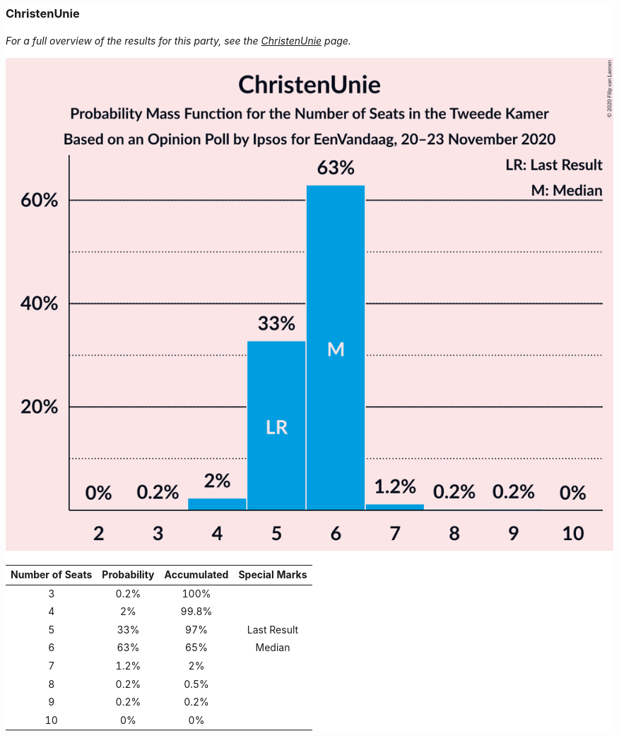### ChristenUnie

*For a full overview of the results for this party, see the [ChristenUnie](party-christenunie.html) page.*

![Graph with seats probability mass function not yet produced](2020-11-23-Ipsos-seats-pmf-christenunie.png "Seats Probability Mass Function")

| Number of Seats | Probability | Accumulated | Special Marks |
|:---------------:|:-----------:|:-----------:|:-------------:|
| 3 | 0.2% | 100% |  |
| 4 | 2% | 99.8% |  |
| 5 | 33% | 97% | Last Result |
| 6 | 63% | 65% | Median |
| 7 | 1.2% | 2% |  |
| 8 | 0.2% | 0.5% |  |
| 9 | 0.2% | 0.2% |  |
| 10 | 0% | 0% |  |
